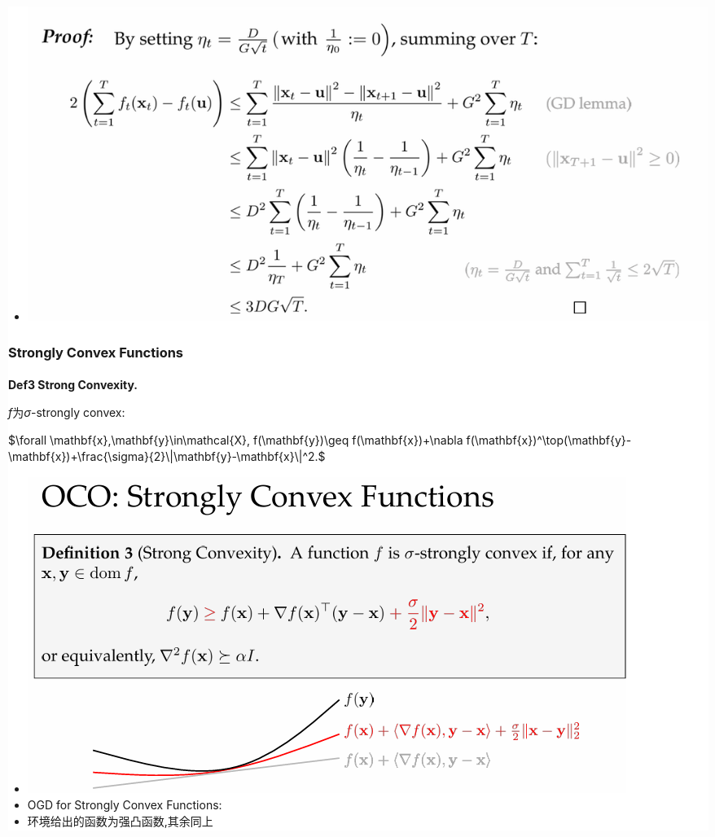 - ![alt text](image-9.png)

### Strongly Convex Functions
**Def3 Strong Convexity.**

$f$为$\sigma$-strongly convex:

$\forall \mathbf{x},\mathbf{y}\in\mathcal{X}, f(\mathbf{y})\geq f(\mathbf{x})+\nabla f(\mathbf{x})^\top(\mathbf{y}-\mathbf{x})+\frac{\sigma}{2}\|\mathbf{y}-\mathbf{x}\|^2.$


- ![alt text](image-8.png)
- OGD for Strongly Convex Functions:
- 环境给出的函数为强凸函数,其余同上
